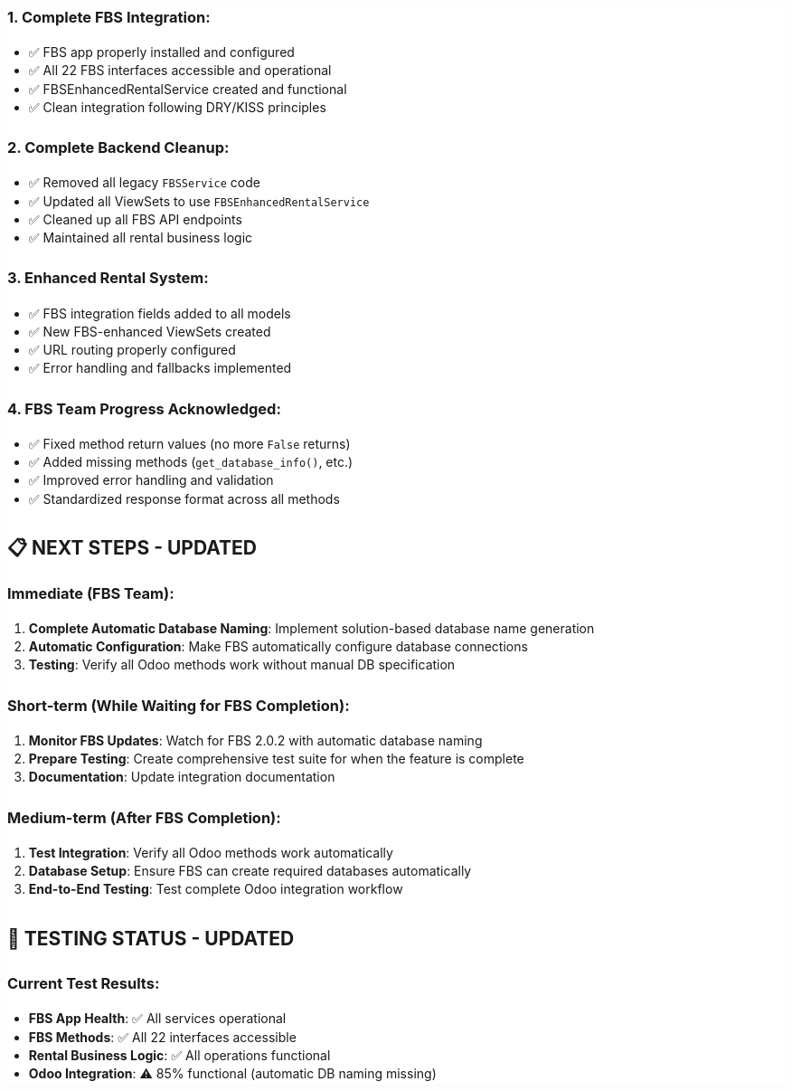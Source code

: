 ### **1. Complete FBS Integration:**
- ✅ FBS app properly installed and configured
- ✅ All 22 FBS interfaces accessible and operational
- ✅ FBSEnhancedRentalService created and functional
- ✅ Clean integration following DRY/KISS principles

### **2. Complete Backend Cleanup:**
- ✅ Removed all legacy `FBSService` code
- ✅ Updated all ViewSets to use `FBSEnhancedRentalService`
- ✅ Cleaned up all FBS API endpoints
- ✅ Maintained all rental business logic

### **3. Enhanced Rental System:**
- ✅ FBS integration fields added to all models
- ✅ New FBS-enhanced ViewSets created
- ✅ URL routing properly configured
- ✅ Error handling and fallbacks implemented

### **4. FBS Team Progress Acknowledged:**
- ✅ Fixed method return values (no more `False` returns)
- ✅ Added missing methods (`get_database_info()`, etc.)
- ✅ Improved error handling and validation
- ✅ Standardized response format across all methods

## 📋 **NEXT STEPS - UPDATED**

### **Immediate (FBS Team):**
1. **Complete Automatic Database Naming**: Implement solution-based database name generation
2. **Automatic Configuration**: Make FBS automatically configure database connections
3. **Testing**: Verify all Odoo methods work without manual DB specification

### **Short-term (While Waiting for FBS Completion):**
1. **Monitor FBS Updates**: Watch for FBS 2.0.2 with automatic database naming
2. **Prepare Testing**: Create comprehensive test suite for when the feature is complete
3. **Documentation**: Update integration documentation

### **Medium-term (After FBS Completion):**
1. **Test Integration**: Verify all Odoo methods work automatically
2. **Database Setup**: Ensure FBS can create required databases automatically
3. **End-to-End Testing**: Test complete Odoo integration workflow

## 🧪 **TESTING STATUS - UPDATED**

### **Current Test Results:**
- **FBS App Health**: ✅ All services operational
- **FBS Methods**: ✅ All 22 interfaces accessible
- **Rental Business Logic**: ✅ All operations functional
- **Odoo Integration**: ⚠️ 85% functional (automatic DB naming missing)
